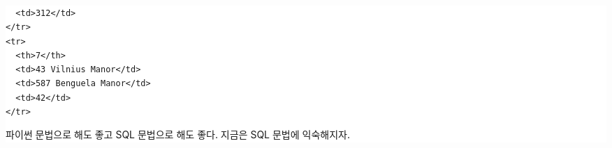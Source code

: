       <td>312</td>
    </tr>
    <tr>
      <th>7</th>
      <td>43 Vilnius Manor</td>
      <td>587 Benguela Manor</td>
      <td>42</td>
    </tr>
  </tbody>
</table>
</div>

파이썬 문법으로 해도 좋고 SQL 문법으로 해도 좋다.
지금은 SQL 문법에 익숙해지자.
